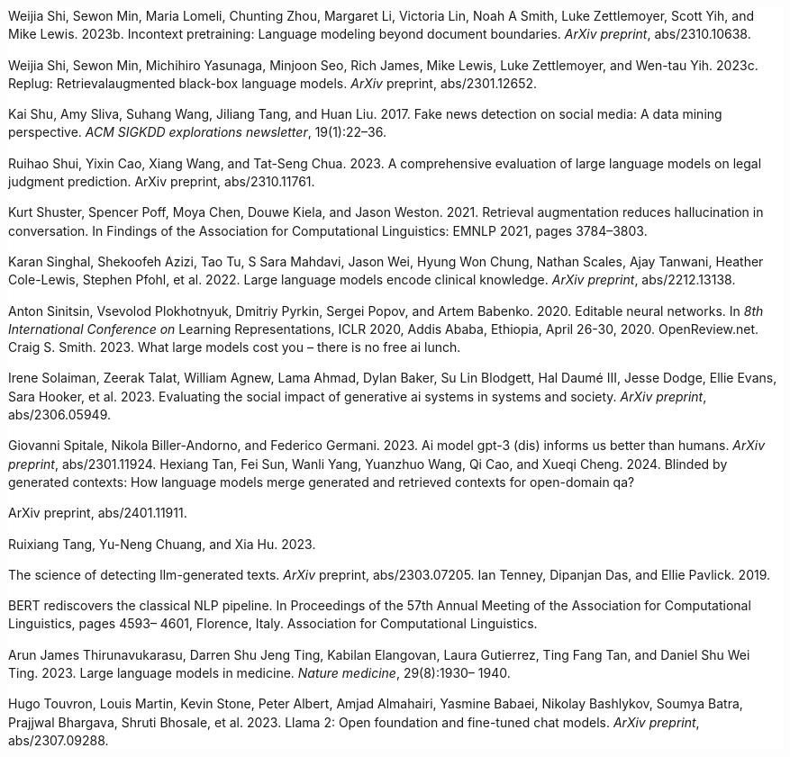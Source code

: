 Weijia Shi, Sewon Min, Maria Lomeli, Chunting Zhou, Margaret Li, Victoria Lin, Noah A Smith, Luke Zettlemoyer, Scott Yih, and Mike Lewis. 2023b. Incontext pretraining: Language modeling beyond document boundaries. *ArXiv preprint*, abs/2310.10638.

Weijia Shi, Sewon Min, Michihiro Yasunaga, Minjoon Seo, Rich James, Mike Lewis, Luke Zettlemoyer, and Wen-tau Yih. 2023c. Replug: Retrievalaugmented black-box language models. *ArXiv* preprint, abs/2301.12652.

Kai Shu, Amy Sliva, Suhang Wang, Jiliang Tang, and Huan Liu. 2017. Fake news detection on social media: A data mining perspective. *ACM SIGKDD explorations newsletter*, 19(1):22–36.

Ruihao Shui, Yixin Cao, Xiang Wang, and Tat-Seng Chua. 2023. A comprehensive evaluation of large language models on legal judgment prediction. ArXiv preprint, abs/2310.11761.

Kurt Shuster, Spencer Poff, Moya Chen, Douwe Kiela, and Jason Weston. 2021. Retrieval augmentation reduces hallucination in conversation. In Findings of the Association for Computational Linguistics:
EMNLP 2021, pages 3784–3803.

Karan Singhal, Shekoofeh Azizi, Tao Tu, S Sara Mahdavi, Jason Wei, Hyung Won Chung, Nathan Scales, Ajay Tanwani, Heather Cole-Lewis, Stephen Pfohl, et al. 2022. Large language models encode clinical knowledge. *ArXiv preprint*, abs/2212.13138.

Anton Sinitsin, Vsevolod Plokhotnyuk, Dmitriy Pyrkin, Sergei Popov, and Artem Babenko. 2020. Editable neural networks. In *8th International Conference on* Learning Representations, ICLR 2020, Addis Ababa, Ethiopia, April 26-30, 2020. OpenReview.net.
Craig S. Smith. 2023. What large models cost you –
there is no free ai lunch.

Irene Solaiman, Zeerak Talat, William Agnew, Lama Ahmad, Dylan Baker, Su Lin Blodgett, Hal Daumé III, Jesse Dodge, Ellie Evans, Sara Hooker, et al. 2023. Evaluating the social impact of generative ai systems in systems and society. *ArXiv preprint*,
abs/2306.05949.

Giovanni Spitale, Nikola Biller-Andorno, and Federico Germani. 2023. Ai model gpt-3 (dis) informs us better than humans. *ArXiv preprint*, abs/2301.11924.
Hexiang Tan, Fei Sun, Wanli Yang, Yuanzhuo Wang, Qi Cao, and Xueqi Cheng. 2024. Blinded by generated contexts: How language models merge generated and retrieved contexts for open-domain qa?

ArXiv preprint, abs/2401.11911.

Ruixiang Tang, Yu-Neng Chuang, and Xia Hu. 2023.

The science of detecting llm-generated texts. *ArXiv* preprint, abs/2303.07205.
Ian Tenney, Dipanjan Das, and Ellie Pavlick. 2019.

BERT rediscovers the classical NLP pipeline. In Proceedings of the 57th Annual Meeting of the Association for Computational Linguistics, pages 4593–
4601, Florence, Italy. Association for Computational Linguistics.

Arun James Thirunavukarasu, Darren Shu Jeng Ting, Kabilan Elangovan, Laura Gutierrez, Ting Fang Tan, and Daniel Shu Wei Ting. 2023. Large language models in medicine. *Nature medicine*, 29(8):1930–
1940.

Hugo Touvron, Louis Martin, Kevin Stone, Peter Albert, Amjad Almahairi, Yasmine Babaei, Nikolay Bashlykov, Soumya Batra, Prajjwal Bhargava, Shruti Bhosale, et al. 2023. Llama 2: Open foundation and fine-tuned chat models. *ArXiv preprint*,
abs/2307.09288.
